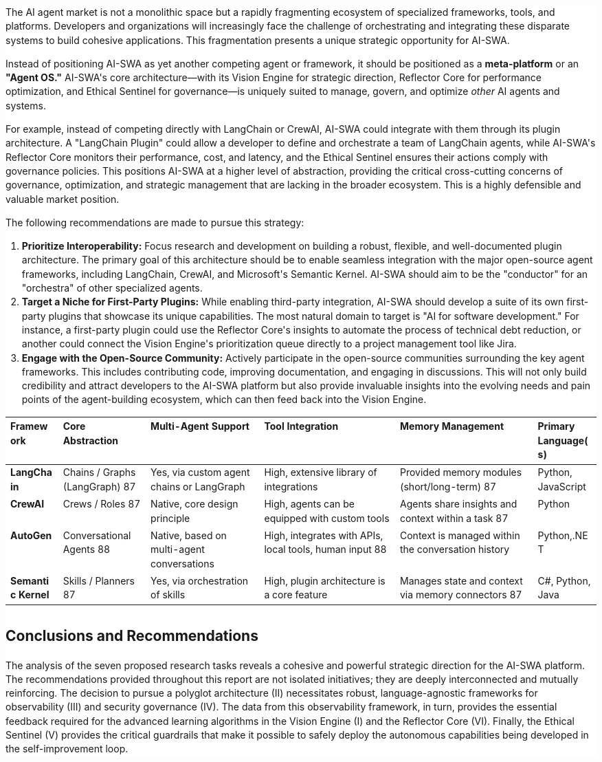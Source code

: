 The AI agent market is not a monolithic space but a rapidly fragmenting ecosystem of specialized frameworks, tools, and platforms. Developers and organizations will increasingly face the challenge of orchestrating and integrating these disparate systems to build cohesive applications. This fragmentation presents a unique strategic opportunity for AI-SWA.

Instead of positioning AI-SWA as yet another competing agent or framework, it should be positioned as a **meta-platform** or an **"Agent OS."** AI-SWA's core architecture—with its Vision Engine for strategic direction, Reflector Core for performance optimization, and Ethical Sentinel for governance—is uniquely suited to manage, govern, and optimize *other* AI agents and systems.

For example, instead of competing directly with LangChain or CrewAI, AI-SWA could integrate with them through its plugin architecture. A "LangChain Plugin" could allow a developer to define and orchestrate a team of LangChain agents, while AI-SWA's Reflector Core monitors their performance, cost, and latency, and the Ethical Sentinel ensures their actions comply with governance policies. This positions AI-SWA at a higher level of abstraction, providing the critical cross-cutting concerns of governance, optimization, and strategic management that are lacking in the broader ecosystem. This is a highly defensible and valuable market position.

The following recommendations are made to pursue this strategy:

1. **Prioritize Interoperability:** Focus research and development on building a robust, flexible, and well-documented plugin architecture. The primary goal of this architecture should be to enable seamless integration with the major open-source agent frameworks, including LangChain, CrewAI, and Microsoft's Semantic Kernel. AI-SWA should aim to be the "conductor" for an "orchestra" of other specialized agents.  
2. **Target a Niche for First-Party Plugins:** While enabling third-party integration, AI-SWA should develop a suite of its own first-party plugins that showcase its unique capabilities. The most natural domain to target is "AI for software development." For instance, a first-party plugin could use the Reflector Core's insights to automate the process of technical debt reduction, or another could connect the Vision Engine's prioritization queue directly to a project management tool like Jira.  
3. **Engage with the Open-Source Community:** Actively participate in the open-source communities surrounding the key agent frameworks. This includes contributing code, improving documentation, and engaging in discussions. This will not only build credibility and attract developers to the AI-SWA platform but also provide invaluable insights into the evolving needs and pain points of the agent-building ecosystem, which can then feed back into the Vision Engine.

| Framework | Core Abstraction | Multi-Agent Support | Tool Integration | Memory Management | Primary Language(s) |
| :---- | :---- | :---- | :---- | :---- | :---- |
| **LangChain** | Chains / Graphs (LangGraph) 87 | Yes, via custom agent chains or LangGraph | High, extensive library of integrations | Provided memory modules (short/long-term) 87 | Python, JavaScript |
| **CrewAI** | Crews / Roles 87 | Native, core design principle | High, agents can be equipped with custom tools | Agents share insights and context within a task 87 | Python |
| **AutoGen** | Conversational Agents 88 | Native, based on multi-agent conversations | High, integrates with APIs, local tools, human input 88 | Context is managed within the conversation history | Python,.NET |
| **Semantic Kernel** | Skills / Planners 87 | Yes, via orchestration of skills | High, plugin architecture is a core feature | Manages state and context via memory connectors 87 | C\#, Python, Java |

## **Conclusions and Recommendations**

The analysis of the seven proposed research tasks reveals a cohesive and powerful strategic direction for the AI-SWA platform. The recommendations provided throughout this report are not isolated initiatives; they are deeply interconnected and mutually reinforcing. The decision to pursue a polyglot architecture (II) necessitates robust, language-agnostic frameworks for observability (III) and security governance (IV). The data from this observability framework, in turn, provides the essential feedback required for the advanced learning algorithms in the Vision Engine (I) and the Reflector Core (VI). Finally, the Ethical Sentinel (V) provides the critical guardrails that make it possible to safely deploy the autonomous capabilities being developed in the self-improvement loop.
